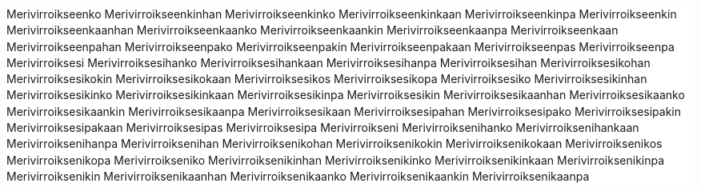 Merivirroikseenko
Merivirroikseenkinhan
Merivirroikseenkinko
Merivirroikseenkinkaan
Merivirroikseenkinpa
Merivirroikseenkin
Merivirroikseenkaanhan
Merivirroikseenkaanko
Merivirroikseenkaankin
Merivirroikseenkaanpa
Merivirroikseenkaan
Merivirroikseenpahan
Merivirroikseenpako
Merivirroikseenpakin
Merivirroikseenpakaan
Merivirroikseenpas
Merivirroikseenpa
Merivirroiksesi
Merivirroiksesihanko
Merivirroiksesihankaan
Merivirroiksesihanpa
Merivirroiksesihan
Merivirroiksesikohan
Merivirroiksesikokin
Merivirroiksesikokaan
Merivirroiksesikos
Merivirroiksesikopa
Merivirroiksesiko
Merivirroiksesikinhan
Merivirroiksesikinko
Merivirroiksesikinkaan
Merivirroiksesikinpa
Merivirroiksesikin
Merivirroiksesikaanhan
Merivirroiksesikaanko
Merivirroiksesikaankin
Merivirroiksesikaanpa
Merivirroiksesikaan
Merivirroiksesipahan
Merivirroiksesipako
Merivirroiksesipakin
Merivirroiksesipakaan
Merivirroiksesipas
Merivirroiksesipa
Merivirroikseni
Merivirroiksenihanko
Merivirroiksenihankaan
Merivirroiksenihanpa
Merivirroiksenihan
Merivirroiksenikohan
Merivirroiksenikokin
Merivirroiksenikokaan
Merivirroiksenikos
Merivirroiksenikopa
Merivirroikseniko
Merivirroiksenikinhan
Merivirroiksenikinko
Merivirroiksenikinkaan
Merivirroiksenikinpa
Merivirroiksenikin
Merivirroiksenikaanhan
Merivirroiksenikaanko
Merivirroiksenikaankin
Merivirroiksenikaanpa